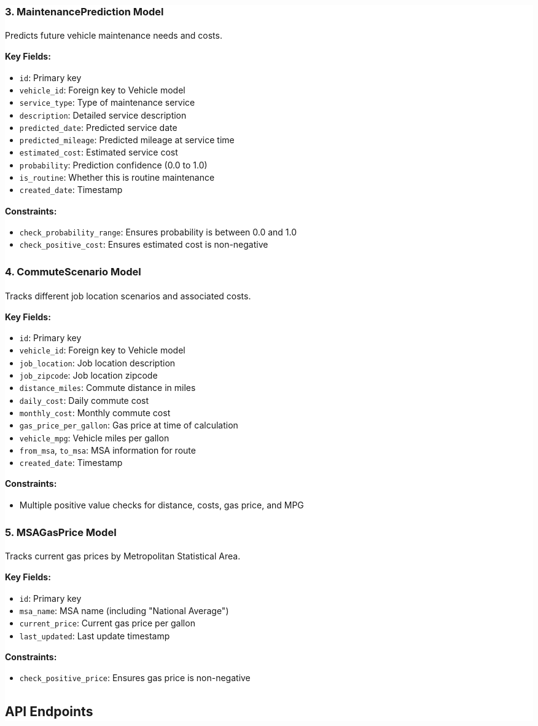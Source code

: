 ### 3. MaintenancePrediction Model

Predicts future vehicle maintenance needs and costs.

**Key Fields:**
- `id`: Primary key
- `vehicle_id`: Foreign key to Vehicle model
- `service_type`: Type of maintenance service
- `description`: Detailed service description
- `predicted_date`: Predicted service date
- `predicted_mileage`: Predicted mileage at service time
- `estimated_cost`: Estimated service cost
- `probability`: Prediction confidence (0.0 to 1.0)
- `is_routine`: Whether this is routine maintenance
- `created_date`: Timestamp

**Constraints:**
- `check_probability_range`: Ensures probability is between 0.0 and 1.0
- `check_positive_cost`: Ensures estimated cost is non-negative

### 4. CommuteScenario Model

Tracks different job location scenarios and associated costs.

**Key Fields:**
- `id`: Primary key
- `vehicle_id`: Foreign key to Vehicle model
- `job_location`: Job location description
- `job_zipcode`: Job location zipcode
- `distance_miles`: Commute distance in miles
- `daily_cost`: Daily commute cost
- `monthly_cost`: Monthly commute cost
- `gas_price_per_gallon`: Gas price at time of calculation
- `vehicle_mpg`: Vehicle miles per gallon
- `from_msa`, `to_msa`: MSA information for route
- `created_date`: Timestamp

**Constraints:**
- Multiple positive value checks for distance, costs, gas price, and MPG

### 5. MSAGasPrice Model

Tracks current gas prices by Metropolitan Statistical Area.

**Key Fields:**
- `id`: Primary key
- `msa_name`: MSA name (including "National Average")
- `current_price`: Current gas price per gallon
- `last_updated`: Last update timestamp

**Constraints:**
- `check_positive_price`: Ensures gas price is non-negative

## API Endpoints
